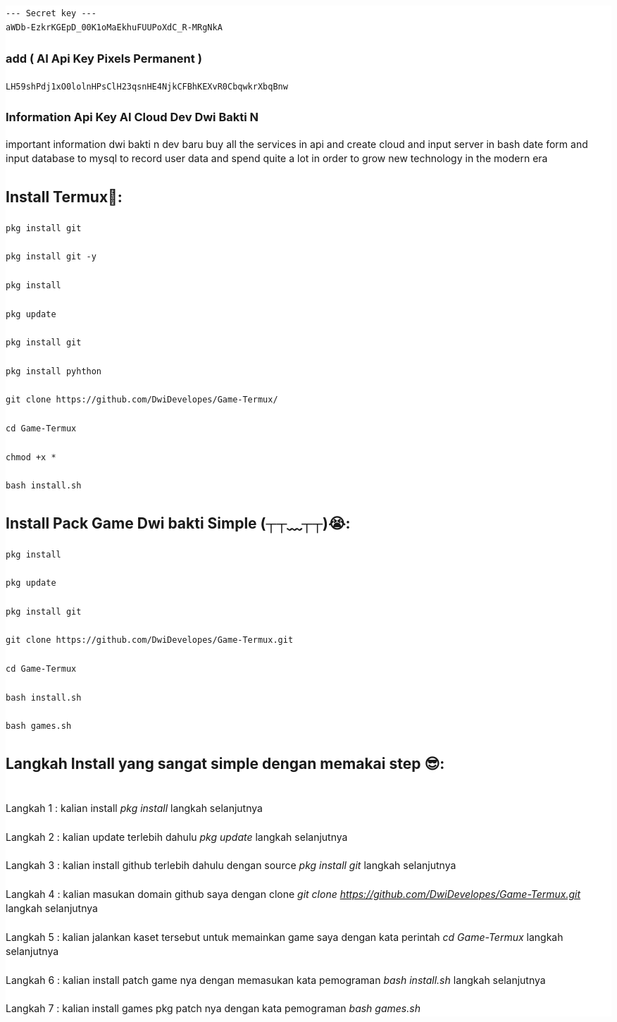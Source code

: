 ```http
--- Secret key ---
aWDb-EzkrKGEpD_00K1oMaEkhuFUUPoXdC_R-MRgNkA
```

### add ( AI Api Key Pixels Permanent )

```http
LH59shPdj1xO0lolnHPsClH23qsnHE4NjkCFBhKEXvR0CbqwkrXbqBnw
```

### Information Api Key AI Cloud Dev Dwi Bakti N
<p>important information dwi bakti n dev baru buy all the services in api and create cloud and input server in bash date form and input database to mysql to record user data and spend quite a lot in order to grow new technology in the modern era</p>

## Install Termux📲:

```pkg install git```
<br></br>
```pkg install git -y```
<br><br>
```pkg install```
<br></br>
```pkg update```
<br></br>
```pkg install git```
<br></br>
```pkg install pyhthon```
<br></br>
```git clone https://github.com/DwiDevelopes/Game-Termux/```
<br><br>
```cd Game-Termux```
<br><br>
```chmod +x *```
<br><br>
```bash install.sh```

## Install Pack Game Dwi bakti Simple (┬┬﹏┬┬)😭:

```pkg install```
<br></br>
```pkg update```
<br></br>
```pkg install git```
<br></br>
```git clone https://github.com/DwiDevelopes/Game-Termux.git```
<br></br>
```cd Game-Termux```
<br></br>
```bash install.sh```
<br></br>
```bash games.sh```
## Langkah Install yang sangat simple dengan memakai step 😎:

<br>Langkah 1 : kalian install _pkg install_ langkah selanjutnya</br>
<br>Langkah 2 : kalian update terlebih dahulu _pkg update_ langkah selanjutnya</br>
<br>Langkah 3 : kalian install github terlebih dahulu dengan source _pkg install git_ langkah selanjutnya</br>
<br>Langkah 4 : kalian masukan domain github saya dengan clone _git clone https://github.com/DwiDevelopes/Game-Termux.git_ langkah selanjutnya</br>
<br>Langkah 5 : kalian jalankan kaset tersebut untuk memainkan game saya dengan kata perintah _cd Game-Termux_ langkah selanjutnya</br>
<br>Langkah 6 : kalian install patch game nya dengan memasukan kata pemograman  _bash install.sh_ langkah selanjutnya</br>
<br>Langkah 7 : kalian install games pkg patch nya dengan kata pemograman _bash games.sh_</br>
```